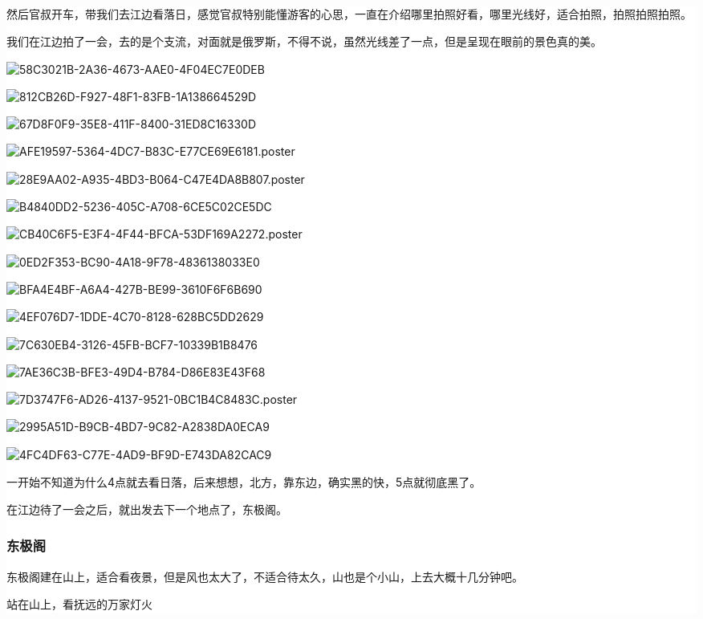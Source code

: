 

然后官叔开车，带我们去江边看落日，感觉官叔特别能懂游客的心思，一直在介绍哪里拍照好看，哪里光线好，适合拍照，拍照拍照拍照。



我们在江边拍了一会，去的是个支流，对面就是俄罗斯，不得不说，虽然光线差了一点，但是呈现在眼前的景色真的美。

![58C3021B-2A36-4673-AAE0-4F04EC7E0DEB](https://cdn.jsdelivr.net/gh/thend03/mdPic/picGo/202411161244621.JPG)

![812CB26D-F927-48F1-83FB-1A138664529D](https://cdn.jsdelivr.net/gh/thend03/mdPic/picGo/202411161243206.JPG)



![67D8F0F9-35E8-411F-8400-31ED8C16330D](https://cdn.jsdelivr.net/gh/thend03/mdPic/picGo/202411161243208.JPG)

![AFE19597-5364-4DC7-B83C-E77CE69E6181.poster](https://cdn.jsdelivr.net/gh/thend03/mdPic/picGo/202411161244627.JPG)

![28E9AA02-A935-4BD3-B064-C47E4DA8B807.poster](https://cdn.jsdelivr.net/gh/thend03/mdPic/picGo/202411161244166.JPG)

![B4840DD2-5236-405C-A708-6CE5C02CE5DC](https://cdn.jsdelivr.net/gh/thend03/mdPic/picGo/202411161244206.JPG)

![CB40C6F5-E3F4-4F44-BFCA-53DF169A2272.poster](https://cdn.jsdelivr.net/gh/thend03/mdPic/picGo/202411161245066.JPG)

![0ED2F353-BC90-4A18-9F78-4836138033E0](https://cdn.jsdelivr.net/gh/thend03/mdPic/picGo/202411161245547.JPG)

![BFA4E4BF-A6A4-427B-BE99-3610F6F6B690](https://cdn.jsdelivr.net/gh/thend03/mdPic/picGo/202411161245577.JPG)

![4EF076D7-1DDE-4C70-8128-628BC5DD2629](https://cdn.jsdelivr.net/gh/thend03/mdPic/picGo/202411161245193.JPG)

![7C630EB4-3126-45FB-BCF7-10339B1B8476](https://cdn.jsdelivr.net/gh/thend03/mdPic/picGo/202411161246032.JPG)

![7AE36C3B-BFE3-49D4-B784-D86E83E43F68](https://cdn.jsdelivr.net/gh/thend03/mdPic/picGo/202411161246769.JPG)

![7D3747F6-AD26-4137-9521-0BC1B4C8483C.poster](https://cdn.jsdelivr.net/gh/thend03/mdPic/picGo/202411161247008.JPG)

![2995A51D-B9CB-4BD7-9C82-A2838DA0ECA9](https://cdn.jsdelivr.net/gh/thend03/mdPic/picGo/202411161247822.JPG)

![4FC4DF63-C77E-4AD9-BF9D-E743DA82CAC9](https://cdn.jsdelivr.net/gh/thend03/mdPic/picGo/202411161247036.JPG)

一开始不知道为什么4点就去看日落，后来想想，北方，靠东边，确实黑的快，5点就彻底黑了。



在江边待了一会之后，就出发去下一个地点了，东极阁。





### 东极阁

东极阁建在山上，适合看夜景，但是风也太大了，不适合待太久，山也是个小山，上去大概十几分钟吧。



站在山上，看抚远的万家灯火
